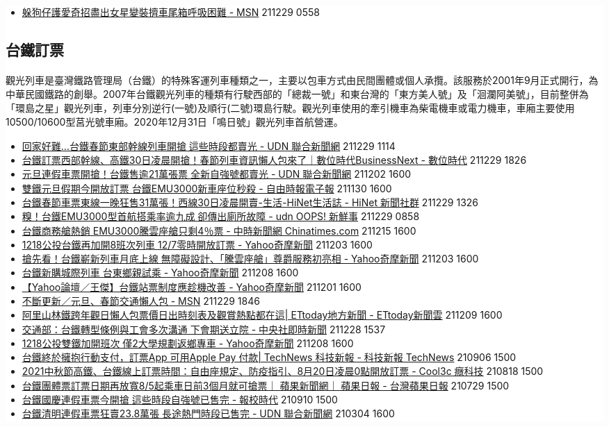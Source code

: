 - [躲狗仔護愛奇招盡出女星變裝擠車尾箱呼吸困難 - MSN](https://www.msn.com/zh-tw/entertainment/news/%E8%BA%B2%E7%8B%97%E4%BB%94%E8%AD%B7%E6%84%9B%E5%A5%87%E6%8B%9B%E7%9B%A1%E5%87%BA-%E5%A5%B3%E6%98%9F%E8%AE%8A%E8%A3%9D%E6%93%A0%E8%BB%8A%E5%B0%BE%E7%AE%B1%E5%91%BC%E5%90%B8%E5%9B%B0%E9%9B%A3/ar-AASdBqn?li=BBqiNIf "躲狗仔護愛奇招盡出女星變裝擠車尾箱呼吸困難 - MSN") 211229 0558

## 台鐵訂票

觀光列車是臺灣鐵路管理局（台鐵）的特殊客運列車種類之一，主要以包車方式由民間團體或個人承攬。該服務於2001年9月正式開行，為中華民國鐵路的創舉。2007年台鐵觀光列車的種類有行駛西部的「總裁一號」和東台灣的「東方美人號」及「洄瀾阿美號」，目前整併為「環島之星」觀光列車，列車分別逆行(一號)及順行(二號)環島行駛。觀光列車使用的牽引機車為柴電機車或電力機車，車廂主要使用10500/10600型莒光號車廂。2020年12月31日「鳴日號」觀光列車首航營運。
- [回家好難…台鐵春節東部幹線列車開搶 這些時段都賣光 - UDN 聯合新聞網](https://udn.com/news/story/7266/5995530 "回家好難…台鐵春節東部幹線列車開搶 這些時段都賣光 - UDN 聯合新聞網") 211229 1114
- [台鐵訂票西部幹線、高鐵30日凌晨開搶！春節列車資訊懶人包來了｜數位時代BusinessNext - 數位時代](https://www.bnext.com.tw/article/67066/2022-lunar-new-year-train "台鐵訂票西部幹線、高鐵30日凌晨開搶！春節列車資訊懶人包來了｜數位時代BusinessNext - 數位時代") 211229 1826
- [元旦連假車票開搶！台鐵售逾21萬張票 全新自強號都賣光 - UDN 聯合新聞網](https://udn.com/news/story/7266/5932113 "元旦連假車票開搶！台鐵售逾21萬張票 全新自強號都賣光 - UDN 聯合新聞網") 211202 1600
- [雙鐵元旦假期今開放訂票 台鐵EMU3000新車座位秒殺 - 自由時報電子報](https://news.ltn.com.tw/news/life/breakingnews/3755446 "雙鐵元旦假期今開放訂票 台鐵EMU3000新車座位秒殺 - 自由時報電子報") 211130 1600
- [台鐵春節車票東線一晚狂售31萬張！西線30日凌晨開賣-生活-HiNet生活誌 - HiNet 新聞社群](https://times.hinet.net/picNews/23682861 "台鐵春節車票東線一晚狂售31萬張！西線30日凌晨開賣-生活-HiNet生活誌 - HiNet 新聞社群") 211229 1326
- [糗！台鐵EMU3000型首航搭乘率逾九成 卻傳出廁所故障 - udn OOPS! 新鮮事](https://udn.com/news/story/7266/5995222 "糗！台鐵EMU3000型首航搭乘率逾九成 卻傳出廁所故障 - udn OOPS! 新鮮事") 211229 0858
- [台鐵商務艙熱銷 EMU3000騰雲座艙只剩4％票 - 中時新聞網 Chinatimes.com](https://www.chinatimes.com/realtimenews/20211215002823-260405 "台鐵商務艙熱銷 EMU3000騰雲座艙只剩4％票 - 中時新聞網 Chinatimes.com") 211215 1600
- [1218公投台鐵再加開8班次列車 12/7零時開放訂票 - Yahoo奇摩新聞](https://tw.news.yahoo.com/1218%E5%85%AC%E6%8A%95%E5%8F%B0%E9%90%B5%E5%86%8D%E5%8A%A0%E9%96%8B8%E7%8F%AD%E6%AC%A1%E5%88%97%E8%BB%8A-12-7%E9%9B%B6%E6%99%82%E9%96%8B%E6%94%BE%E8%A8%82%E7%A5%A8-044900704.html "1218公投台鐵再加開8班次列車 12/7零時開放訂票 - Yahoo奇摩新聞") 211203 1600
- [搶先看！台鐵嶄新列車月底上線 無障礙設計、「騰雲座艙」尊爵服務初亮相 - Yahoo奇摩新聞](https://tw.news.yahoo.com/%E6%90%B6%E5%85%88%E7%9C%8B-%E5%8F%B0%E9%90%B5%E5%B6%84%E6%96%B0%E5%88%97%E8%BB%8A%E6%9C%88%E5%BA%95%E4%B8%8A%E7%B7%9A-%E7%84%A1%E9%9A%9C%E7%A4%99%E8%A8%AD%E8%A8%88-%E9%A8%B0%E9%9B%B2%E5%BA%A7%E8%89%99-%E5%B0%8A%E7%88%B5%E6%9C%8D%E5%8B%99%E5%88%9D%E4%BA%AE%E7%9B%B8-114253193.html "搶先看！台鐵嶄新列車月底上線 無障礙設計、「騰雲座艙」尊爵服務初亮相 - Yahoo奇摩新聞") 211203 1600
- [台鐵新購城際列車 台東鄉親試乘 - Yahoo奇摩新聞](https://tw.news.yahoo.com/%E5%8F%B0%E9%90%B5%E6%96%B0%E8%B3%BC%E5%9F%8E%E9%9A%9B%E5%88%97%E8%BB%8A-%E5%8F%B0%E6%9D%B1%E9%84%89%E8%A6%AA%E8%A9%A6%E4%B9%98-201000585.html "台鐵新購城際列車 台東鄉親試乘 - Yahoo奇摩新聞") 211208 1600
- [【Yahoo論壇／王傑】台鐵站票制度應趁機改善 - Yahoo奇摩新聞](https://tw.news.yahoo.com/%E3%80%90-yahoo%E8%AB%96%E5%A3%87%EF%BC%8F%E7%8E%8B%E5%82%91%E3%80%91%E5%8F%B0%E9%90%B5%E7%AB%99%E7%A5%A8%E5%88%B6%E5%BA%A6%E6%87%89%E8%B6%81%E6%A9%9F%E6%94%B9%E5%96%84-230039076.html "【Yahoo論壇／王傑】台鐵站票制度應趁機改善 - Yahoo奇摩新聞") 211201 1600
- [不斷更新／元旦、春節交通懶人包 - MSN](https://www.msn.com/zh-tw/news/living/%E4%B8%8D%E6%96%B7%E6%9B%B4%E6%96%B0%EF%BC%8F%E5%85%83%E6%97%A6%E3%80%81%E6%98%A5%E7%AF%80%E4%BA%A4%E9%80%9A%E6%87%B6%E4%BA%BA%E5%8C%85/ar-AASeubW "不斷更新／元旦、春節交通懶人包 - MSN") 211229 1846
- [阿里山林鐵跨年觀日懶人包票價日出時刻表及觀賞熱點都在這| ETtoday地方新聞 - ETtoday新聞雲](https://www.ettoday.net/news/20211209/2142559.htm "阿里山林鐵跨年觀日懶人包票價日出時刻表及觀賞熱點都在這| ETtoday地方新聞 - ETtoday新聞雲") 211209 1600
- [交通部：台鐵轉型條例與工會多次溝通 下會期送立院 - 中央社即時新聞](https://www.cna.com.tw/news/aipl/202112280208.aspx "交通部：台鐵轉型條例與工會多次溝通 下會期送立院 - 中央社即時新聞") 211228 1537
- [1218公投雙鐵加開班次 僅2大學規劃返鄉專車 - Yahoo奇摩新聞](https://tw.news.yahoo.com/1218%E5%85%AC%E6%8A%95%E9%9B%99%E9%90%B5%E5%8A%A0%E9%96%8B%E7%8F%AD%E6%AC%A1-%E5%83%852%E5%A4%A7%E5%AD%B8%E8%A6%8F%E5%8A%83%E8%BF%94%E9%84%89%E5%B0%88%E8%BB%8A-105118512.html "1218公投雙鐵加開班次 僅2大學規劃返鄉專車 - Yahoo奇摩新聞") 211208 1600
- [台鐵終於擁抱行動支付，訂票App 可用Apple Pay 付款| TechNews 科技新報 - 科技新報 TechNews](https://technews.tw/2021/09/06/taiwan-railway-apple-pay/ "台鐵終於擁抱行動支付，訂票App 可用Apple Pay 付款| TechNews 科技新報 - 科技新報 TechNews") 210906 1500
- [2021中秋節高鐵、台鐵線上訂票時間：自由座規定、防疫指引、8月20日凌晨0點開放訂票 - Cool3c 癮科技](https://www.cool3c.com/article/164289 "2021中秋節高鐵、台鐵線上訂票時間：自由座規定、防疫指引、8月20日凌晨0點開放訂票 - Cool3c 癮科技") 210818 1500
- [台鐵團體票訂票日期再放寬8/5起乘車日前3個月就可搶票｜ 蘋果新聞網｜ 蘋果日報 - 台灣蘋果日報](https://tw.appledaily.com/life/20210729/LHLSNIH3LBGBZCXVLZFEC6C5FQ/ "台鐵團體票訂票日期再放寬8/5起乘車日前3個月就可搶票｜ 蘋果新聞網｜ 蘋果日報 - 台灣蘋果日報") 210729 1500
- [台鐵國慶連假車票今開搶 這些時段自強號已售完 - 報校時代](https://udn.com/news/story/7266/5736885 "台鐵國慶連假車票今開搶 這些時段自強號已售完 - 報校時代") 210910 1500
- [台鐵清明連假車票狂賣23.8萬張 長途熱門時段已售完 - UDN 聯合新聞網](https://udn.com/news/story/7266/5293300 "台鐵清明連假車票狂賣23.8萬張 長途熱門時段已售完 - UDN 聯合新聞網") 210304 1600
